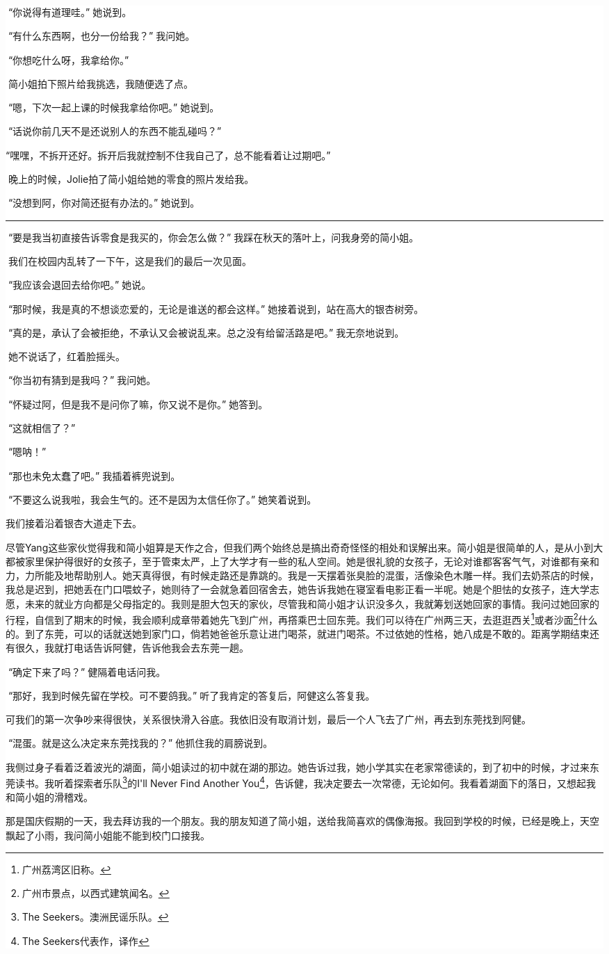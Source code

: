 ​ “你说得有道理哇。” 她说到。

​ “有什么东西啊，也分一份给我？” 我问她。

​ “你想吃什么呀，我拿给你。”

​ 简小姐拍下照片给我挑选，我随便选了点。

​ “嗯，下次一起上课的时候我拿给你吧。” 她说到。

​ “话说你前几天不是还说别人的东西不能乱碰吗？”

​ “嘿嘿，不拆开还好。拆开后我就控制不住我自己了，总不能看着让过期吧。”

​ 晚上的时候，Jolie拍了简小姐给她的零食的照片发给我。

​ “没想到阿，你对简还挺有办法的。” 她说到。

---

​ “要是我当初直接告诉零食是我买的，你会怎么做？” 我踩在秋天的落叶上，问我身旁的简小姐。

​ 我们在校园内乱转了一下午，这是我们的最后一次见面。

​ “我应该会退回去给你吧。” 她说。

​ “那时候，我是真的不想谈恋爱的，无论是谁送的都会这样。” 她接着说到，站在高大的银杏树旁。

​ “真的是，承认了会被拒绝，不承认又会被说乱来。总之没有给留活路是吧。” 我无奈地说到。

​ 她不说话了，红着脸摇头。

​ “你当初有猜到是我吗？” 我问她。

​ “怀疑过阿，但是我不是问你了嘛，你又说不是你。” 她答到。

​ “这就相信了？”

​ “嗯呐！”

​ “那也未免太蠢了吧。” 我插着裤兜说到。

​ “不要这么说我啦，我会生气的。还不是因为太信任你了。” 她笑着说到。

 我们接着沿着银杏大道走下去。

​ 尽管Yang这些家伙觉得我和简小姐算是天作之合，但我们两个始终总是搞出奇奇怪怪的相处和误解出来。简小姐是很简单的人，是从小到大都被家里保护得很好的女孩子，至于管束太严，上了大学才有一些的私人空间。她是很礼貌的女孩子，无论对谁都客客气气，对谁都有亲和力，力所能及地帮助别人。她天真得很，有时候走路还是靠跳的。我是一天摆着张臭脸的混蛋，活像染色木雕一样。我们去奶茶店的时候，我总是迟到，把她丢在门口喂蚊子，她则待了一会就急着回宿舍去，她告诉我她在寝室看电影正看一半呢。她是个胆怯的女孩子，连大学志愿，未来的就业方向都是父母指定的。我则是胆大包天的家伙，尽管我和简小姐才认识没多久，我就筹划送她回家的事情。我问过她回家的行程，自信到了期末的时候，我会顺利成章带着她先飞到广州，再撘乘巴士回东莞。我们可以待在广州两三天，去逛逛西关[^26]或者沙面[^27]什么的。到了东莞，可以的话就送她到家门口，倘若她爸爸乐意让进门喝茶，就进门喝茶。不过依她的性格，她八成是不敢的。距离学期结束还有很久，我就打电话告诉阿健，告诉他我会去东莞一趟。

​ “确定下来了吗？” 健隔着电话问我。

​ “那好，我到时候先留在学校。可不要鸽我。” 听了我肯定的答复后，阿健这么答复我。

​ 可我们的第一次争吵来得很快，关系很快滑入谷底。我依旧没有取消计划，最后一个人飞去了广州，再去到东莞找到阿健。

​ “混蛋。就是这么决定来东莞找我的？” 他抓住我的肩膀说到。

​ 我侧过身子看着泛着波光的湖面，简小姐读过的初中就在湖的那边。她告诉过我，她小学其实在老家常德读的，到了初中的时候，才过来东莞读书。我听着探索者乐队[^28]的I'll Never Find Another You[^29]，告诉健，我决定要去一次常德，无论如何。我看着湖面下的落日，又想起我和简小姐的滑稽戏。

​ 那是国庆假期的一天，我去拜访我的一个朋友。我的朋友知道了简小姐，送给我简喜欢的偶像海报。我回到学校的时候，已经是晚上，天空飘起了小雨，我问简小姐能不能到校门口接我。


[^1]: 湖南省城市。
[^2]: 日本摇滚乐队。
[^3]: X-Japan代表作，译作无尽的雨。
[^4]: 中国小说家，著有《边城》等。
[^5]: Marguerite Duras。法国作家。
[^6]: 此处指Marguerite Duras代表作《情人》。
[^7]: 中南半岛河流。
[^8]: The Velvet Undergruond代表作，译作我会粘着你。
[^9]: 旧时使用的无动力潜水装置，依靠自身重量下沉，此处喻指简小姐的行李箱。
[^10]: 东莞市下属城镇。
[^11]: The Rolling Stones代表作，译作简小姐。
[^12]: 潮汕话，意为蠢货。
[^13]: 四川香烟品牌。
[^14]: The Rolling Stones代表作，译作把它涂黑。
[^15]: 苏格兰小说家James Matthew Barrie所著小说《彼得潘》中的主角，是一个会飞的小男孩。
[^16]: 一种测量长度、内外径、深度的量具。
[^17]: Blur代表作，译作噢噢。
[^18]: Blur代表作，译作温柔。
[^19]: The Velvet Undergruond代表作，译作我会成为你的镜子。
[^20]: The Velvet Undergruond代表作，译作办公时间后。
[^21]: The Libertines。英国摇滚乐队。
[^22]: The Libertines代表作，译作凯蒂做了什么。
[^23]: The Libertines代表作，译作不要回头看着太阳。
[^24]: The Cure代表作，译作甜糖女孩。
[^25]: 一种细菌，会致使人或牲畜感染炭疽病。下文的炭疽杆菌邮件是指2001年在美国发生的通过信件携带炭疽杆菌的生物恐怖袭击事件。
[^26]: 广州荔湾区旧称。
[^27]: 广州市景点，以西式建筑闻名。
[^28]: The Seekers。澳洲民谣乐队。
[^29]: The Seekers代表作，译作
[^30]: The Clash。英国摇滚乐队。
[^31]: The Clash代表作，译作我该留下还是离开。
[^32]: 银杏树的果实。
[^33]: Coldplay。英国摇滚乐队。
[^34]: Coldplay代表作，译作黄色。黄色象征着羞怯。
[^35]: 日式平安符，有多种。学业御守即庇护佩戴者学业顺利的平安符。
[^36]: 越南城市，今胡志明市。
[^37]: 此处指Simon & Garfunkel的代表作April Come She Will，译作四月她会来。